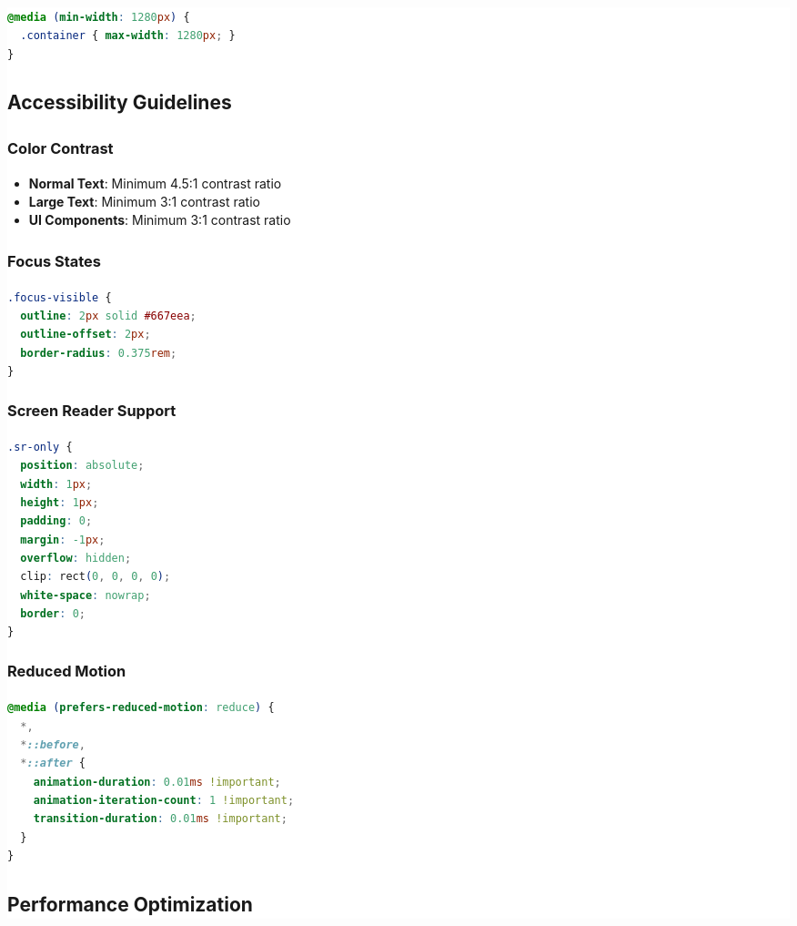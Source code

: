 ```css
@media (min-width: 1280px) {
  .container { max-width: 1280px; }
}
```

## Accessibility Guidelines

### Color Contrast
- **Normal Text**: Minimum 4.5:1 contrast ratio
- **Large Text**: Minimum 3:1 contrast ratio
- **UI Components**: Minimum 3:1 contrast ratio

### Focus States
```css
.focus-visible {
  outline: 2px solid #667eea;
  outline-offset: 2px;
  border-radius: 0.375rem;
}
```

### Screen Reader Support
```css
.sr-only {
  position: absolute;
  width: 1px;
  height: 1px;
  padding: 0;
  margin: -1px;
  overflow: hidden;
  clip: rect(0, 0, 0, 0);
  white-space: nowrap;
  border: 0;
}
```

### Reduced Motion
```css
@media (prefers-reduced-motion: reduce) {
  *,
  *::before,
  *::after {
    animation-duration: 0.01ms !important;
    animation-iteration-count: 1 !important;
    transition-duration: 0.01ms !important;
  }
}
```

## Performance Optimization
